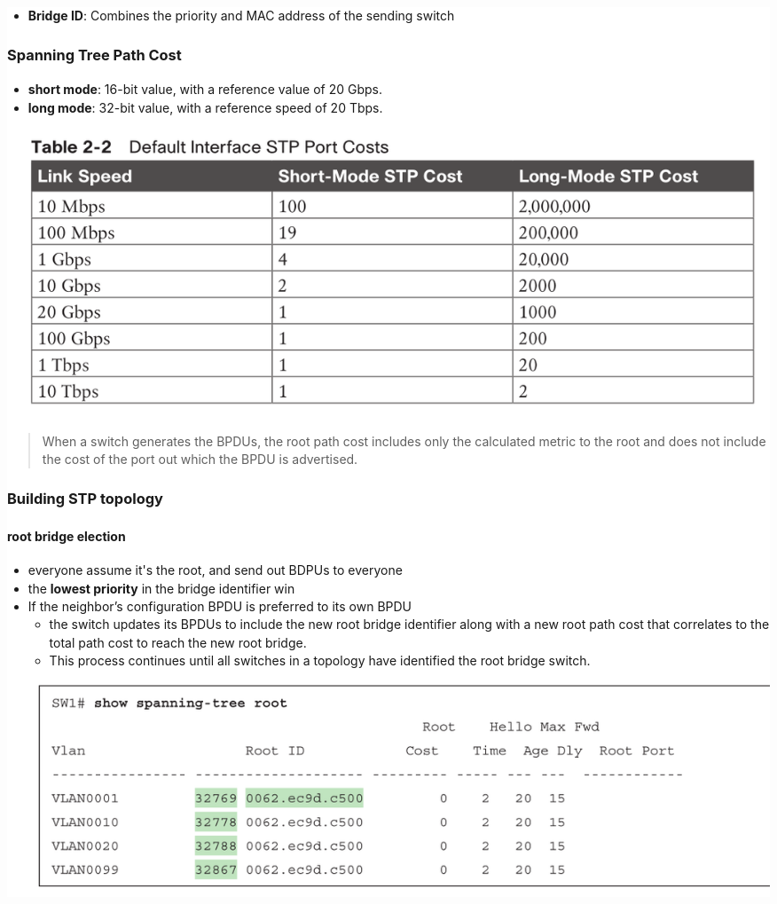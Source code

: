 * **Bridge ID**: Combines the priority and MAC address of the sending switch

### Spanning Tree Path Cost

* **short mode**: 16-bit value, with a reference value of 20 Gbps.
* **long mode**: 32-bit value, with a reference speed of 20 Tbps.

![](img/2024-09-19-09-41-37.png)

> When a switch generates the BPDUs, the root path cost includes only the calculated metric to the root and does not include the cost of the port out which the BPDU is advertised.

### Building STP topology

#### root bridge election

* everyone assume it's the root, and send out BDPUs to everyone
* the **lowest priority** in the bridge identifier win
* If the neighbor’s configuration BPDU is preferred to its own BPDU
  * the switch updates its BPDUs to include the new root bridge identifier along with a new root path cost that correlates to the total path cost to reach the new root bridge. 
  * This process continues until all switches in a topology have identified the root bridge switch.

![](img/2024-09-19-09-38-41.png)
